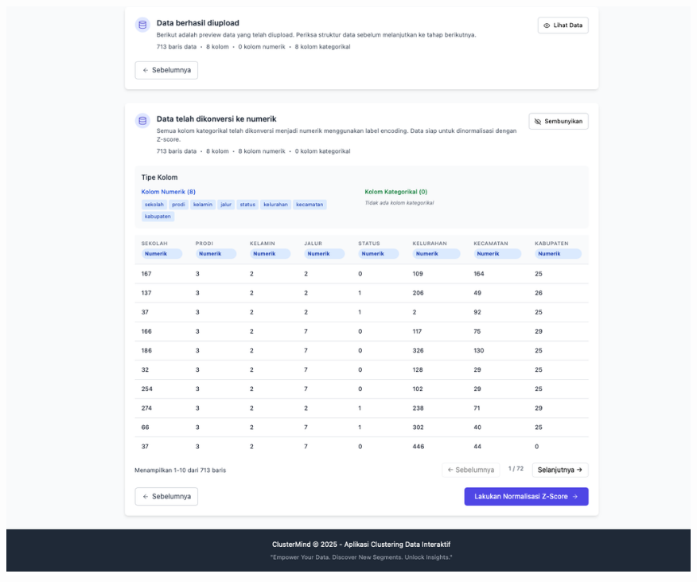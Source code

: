 ![ClusterMind Numberik Dataset](https://github.com/ahmadngiliyun00/ClusterMind/blob/3fbaa65ad7c562987a1b991286b04808d2bf4e6c/src/03-numberik-dataset-clustermind.png)